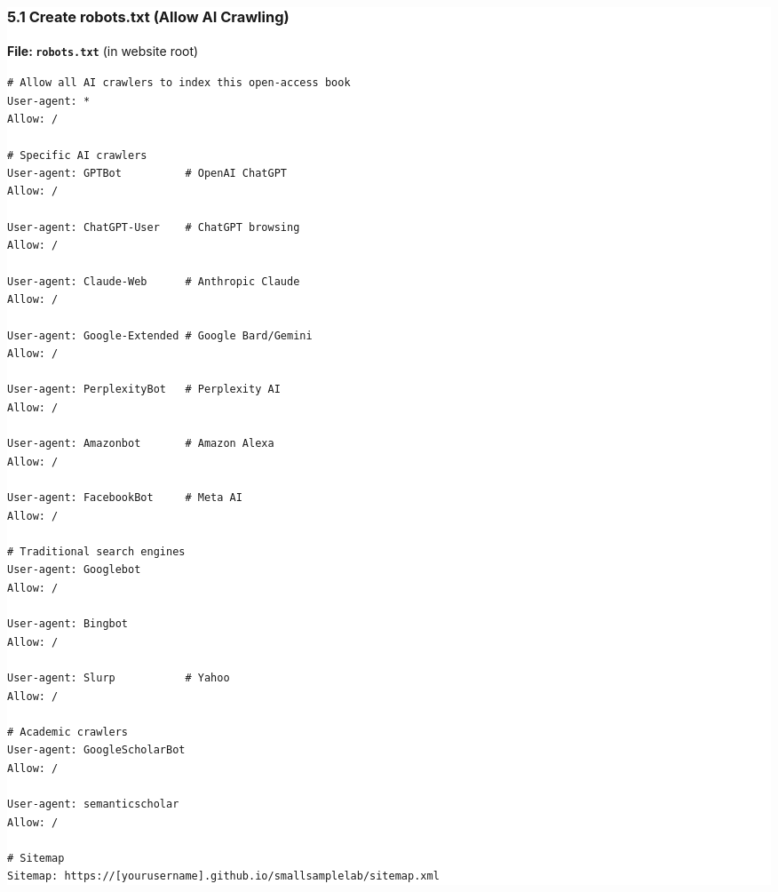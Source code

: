 ### 5.1 Create robots.txt (Allow AI Crawling)

**File: `robots.txt`** (in website root)

```
# Allow all AI crawlers to index this open-access book
User-agent: *
Allow: /

# Specific AI crawlers
User-agent: GPTBot          # OpenAI ChatGPT
Allow: /

User-agent: ChatGPT-User    # ChatGPT browsing
Allow: /

User-agent: Claude-Web      # Anthropic Claude
Allow: /

User-agent: Google-Extended # Google Bard/Gemini
Allow: /

User-agent: PerplexityBot   # Perplexity AI
Allow: /

User-agent: Amazonbot       # Amazon Alexa
Allow: /

User-agent: FacebookBot     # Meta AI
Allow: /

# Traditional search engines
User-agent: Googlebot
Allow: /

User-agent: Bingbot
Allow: /

User-agent: Slurp           # Yahoo
Allow: /

# Academic crawlers
User-agent: GoogleScholarBot
Allow: /

User-agent: semanticscholar
Allow: /

# Sitemap
Sitemap: https://[yourusername].github.io/smallsamplelab/sitemap.xml
```


[1.0.0]: https://github.com/[username]/smallsamplelab/releases/tag/v1.0.0